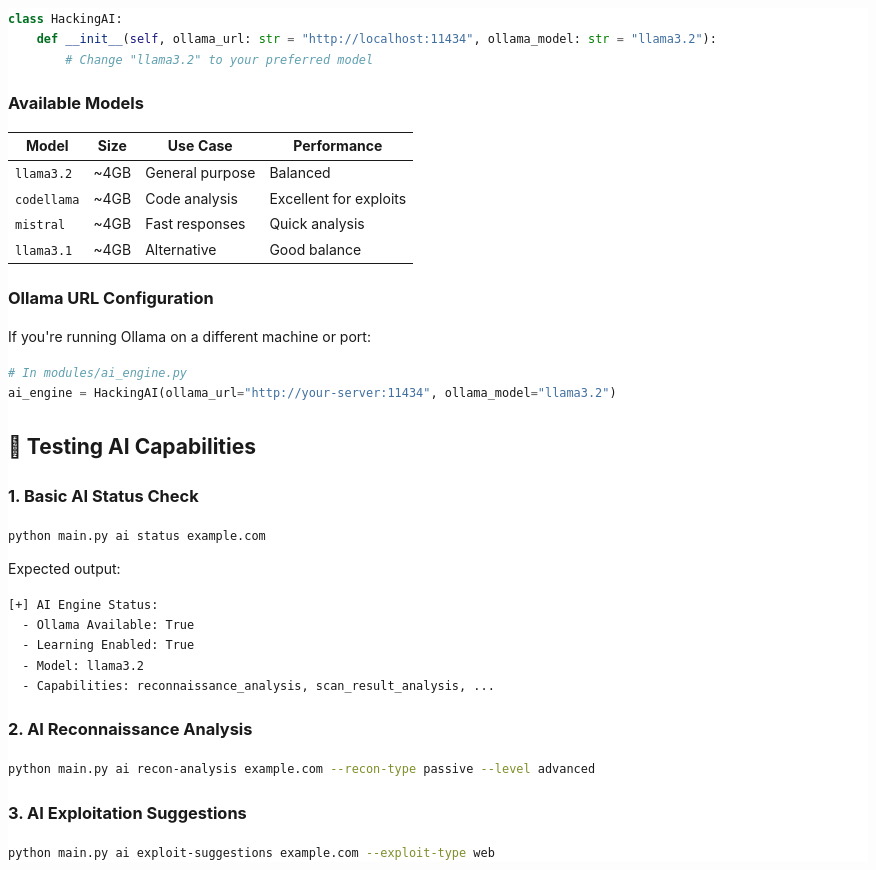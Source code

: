 ```python
class HackingAI:
    def __init__(self, ollama_url: str = "http://localhost:11434", ollama_model: str = "llama3.2"):
        # Change "llama3.2" to your preferred model
```

### Available Models

| Model | Size | Use Case | Performance |
|-------|------|----------|-------------|
| `llama3.2` | ~4GB | General purpose | Balanced |
| `codellama` | ~4GB | Code analysis | Excellent for exploits |
| `mistral` | ~4GB | Fast responses | Quick analysis |
| `llama3.1` | ~4GB | Alternative | Good balance |

### Ollama URL Configuration

If you're running Ollama on a different machine or port:

```python
# In modules/ai_engine.py
ai_engine = HackingAI(ollama_url="http://your-server:11434", ollama_model="llama3.2")
```

## 🧪 Testing AI Capabilities

### 1. Basic AI Status Check

```bash
python main.py ai status example.com
```

Expected output:
```
[+] AI Engine Status:
  - Ollama Available: True
  - Learning Enabled: True
  - Model: llama3.2
  - Capabilities: reconnaissance_analysis, scan_result_analysis, ...
```

### 2. AI Reconnaissance Analysis

```bash
python main.py ai recon-analysis example.com --recon-type passive --level advanced
```

### 3. AI Exploitation Suggestions

```bash
python main.py ai exploit-suggestions example.com --exploit-type web
```
